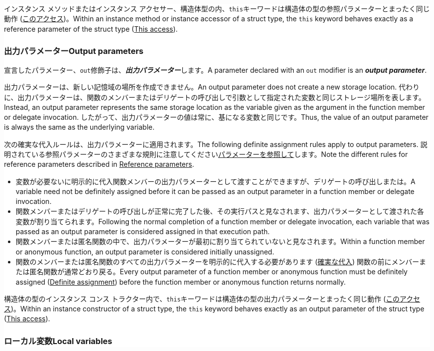 <span data-ttu-id="0b8e1-151">インスタンス メソッドまたはインスタンス アクセサー、構造体型の内、`this`キーワードは構造体の型の参照パラメーターとまったく同じ動作 ([このアクセス](expressions.md#this-access))。</span><span class="sxs-lookup"><span data-stu-id="0b8e1-151">Within an instance method or instance accessor of a struct type, the `this` keyword behaves exactly as a reference parameter of the struct type ([This access](expressions.md#this-access)).</span></span>

### <a name="output-parameters"></a><span data-ttu-id="0b8e1-152">出力パラメーター</span><span class="sxs-lookup"><span data-stu-id="0b8e1-152">Output parameters</span></span>

<span data-ttu-id="0b8e1-153">宣言したパラメーター、`out`修飾子は、***出力パラメーター***します。</span><span class="sxs-lookup"><span data-stu-id="0b8e1-153">A parameter declared with an `out` modifier is an ***output parameter***.</span></span>

<span data-ttu-id="0b8e1-154">出力パラメーターは、新しい記憶域の場所を作成できません。</span><span class="sxs-lookup"><span data-stu-id="0b8e1-154">An output parameter does not create a new storage location.</span></span> <span data-ttu-id="0b8e1-155">代わりに、出力パラメーターは、関数のメンバーまたはデリゲートの呼び出しで引数として指定された変数と同じストレージ場所を表します。</span><span class="sxs-lookup"><span data-stu-id="0b8e1-155">Instead, an output parameter represents the same storage location as the variable given as the argument in the function member or delegate invocation.</span></span> <span data-ttu-id="0b8e1-156">したがって、出力パラメーターの値は常に、基になる変数と同じです。</span><span class="sxs-lookup"><span data-stu-id="0b8e1-156">Thus, the value of an output parameter is always the same as the underlying variable.</span></span>

<span data-ttu-id="0b8e1-157">次の確実な代入ルールは、出力パラメーターに適用されます。</span><span class="sxs-lookup"><span data-stu-id="0b8e1-157">The following definite assignment rules apply to output parameters.</span></span> <span data-ttu-id="0b8e1-158">説明されている参照パラメーターのさまざまな規則に注意してください[パラメーターを参照して](variables.md#reference-parameters)します。</span><span class="sxs-lookup"><span data-stu-id="0b8e1-158">Note the different rules for reference parameters described in [Reference parameters](variables.md#reference-parameters).</span></span>

*  <span data-ttu-id="0b8e1-159">変数が必要ないに明示的に代入関数メンバーの出力パラメーターとして渡すことができますが、デリゲートの呼び出しまたは。</span><span class="sxs-lookup"><span data-stu-id="0b8e1-159">A variable need not be definitely assigned before it can be passed as an output parameter in a function member or delegate invocation.</span></span>
*  <span data-ttu-id="0b8e1-160">関数メンバーまたはデリゲートの呼び出しが正常に完了した後、その実行パスと見なされます、出力パラメーターとして渡された各変数が割り当てられます。</span><span class="sxs-lookup"><span data-stu-id="0b8e1-160">Following the normal completion of a function member or delegate invocation, each variable that was passed as an output parameter is considered assigned in that execution path.</span></span>
*  <span data-ttu-id="0b8e1-161">関数メンバーまたは匿名関数の中で、出力パラメーターが最初に割り当てられていないと見なされます。</span><span class="sxs-lookup"><span data-stu-id="0b8e1-161">Within a function member or anonymous function, an output parameter is considered initially unassigned.</span></span>
*  <span data-ttu-id="0b8e1-162">関数のメンバーまたは匿名関数のすべての出力パラメーターを明示的に代入する必要があります ([確実な代入](variables.md#definite-assignment)) 関数の前にメンバーまたは匿名関数が通常どおり戻る。</span><span class="sxs-lookup"><span data-stu-id="0b8e1-162">Every output parameter of a function member or anonymous function must be definitely assigned ([Definite assignment](variables.md#definite-assignment)) before the function member or anonymous function returns normally.</span></span>

<span data-ttu-id="0b8e1-163">構造体の型のインスタンス コンス トラクター内で、`this`キーワードは構造体の型の出力パラメーターとまったく同じ動作 ([このアクセス](expressions.md#this-access))。</span><span class="sxs-lookup"><span data-stu-id="0b8e1-163">Within an instance constructor of a struct type, the `this` keyword behaves exactly as an output parameter of the struct type ([This access](expressions.md#this-access)).</span></span>

### <a name="local-variables"></a><span data-ttu-id="0b8e1-164">ローカル変数</span><span class="sxs-lookup"><span data-stu-id="0b8e1-164">Local variables</span></span>
